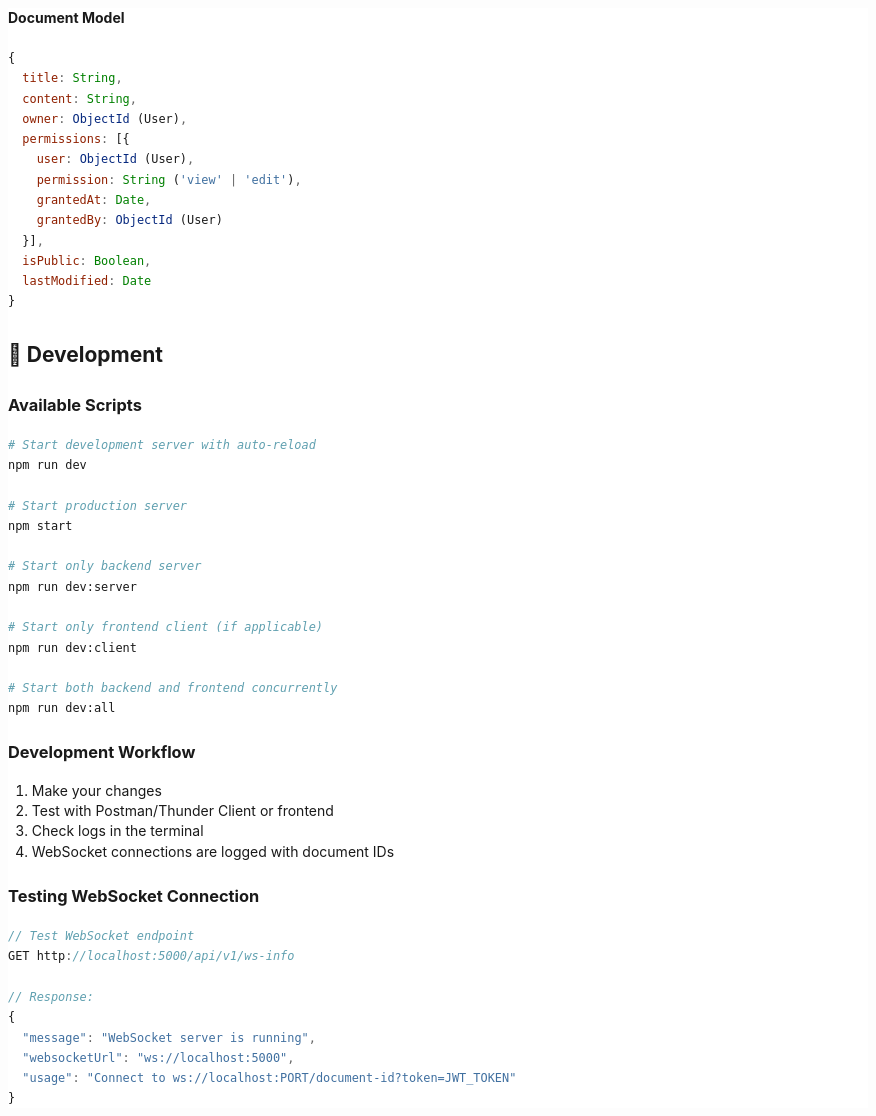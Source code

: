 #### Document Model

```javascript
{
  title: String,
  content: String,
  owner: ObjectId (User),
  permissions: [{
    user: ObjectId (User),
    permission: String ('view' | 'edit'),
    grantedAt: Date,
    grantedBy: ObjectId (User)
  }],
  isPublic: Boolean,
  lastModified: Date
}
```

## 🔄 Development

### Available Scripts

```bash
# Start development server with auto-reload
npm run dev

# Start production server
npm start

# Start only backend server
npm run dev:server

# Start only frontend client (if applicable)
npm run dev:client

# Start both backend and frontend concurrently
npm run dev:all
```

### Development Workflow

1. Make your changes
2. Test with Postman/Thunder Client or frontend
3. Check logs in the terminal
4. WebSocket connections are logged with document IDs

### Testing WebSocket Connection

```javascript
// Test WebSocket endpoint
GET http://localhost:5000/api/v1/ws-info

// Response:
{
  "message": "WebSocket server is running",
  "websocketUrl": "ws://localhost:5000",
  "usage": "Connect to ws://localhost:PORT/document-id?token=JWT_TOKEN"
}
```
